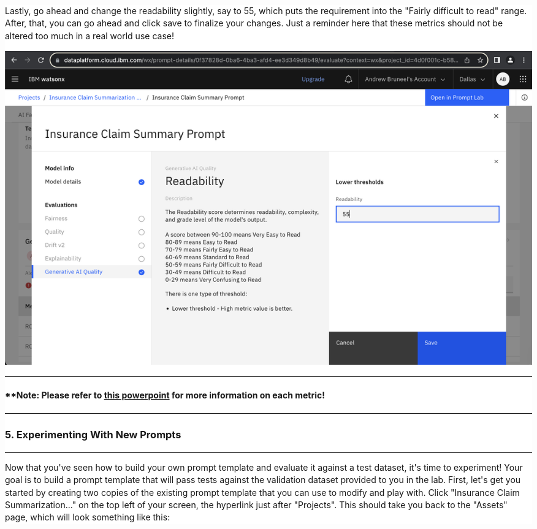 Lastly, go ahead and change the readability slightly, say to 55, which puts the requirement into the "Fairly difficult to read" range. After, that, you can go ahead and click save to finalize your changes. Just a reminder here that these metrics should not be altered too much in a real world use case!

![Submit readability](images/picture41.png)

---
#### **Note: Please refer to [this powerpoint](resources/LLM_Metrics.PPTX) for more information on each metric!
---

### 5. Experimenting With New Prompts<a name="experimenting-with-new-prompts"></a>
---

Now that you've seen how to build your own prompt template and evaluate it against a test dataset, it's time to experiment! Your goal is to build a prompt template that will pass tests against the validation dataset provided to you in the lab. First, let's get you started by creating two copies of the existing prompt template that you can use to modify and play with. Click "Insurance Claim Summarization..." on the top left of your screen, the hyperlink just after "Projects". This should take you back to the "Assets" page, which will look something like this:
